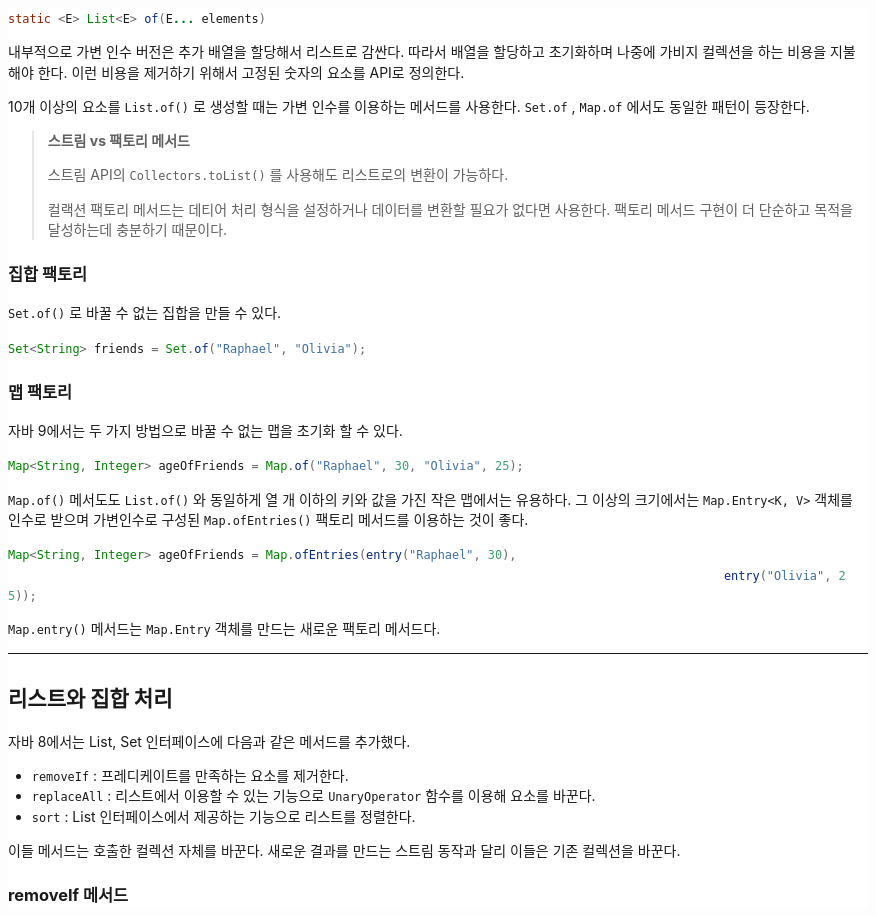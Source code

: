 ```java
static <E> List<E> of(E... elements)
```

내부적으로 가변 인수 버전은 추가 배열을 할당해서 리스트로 감싼다. 따라서 배열을 할당하고 초기화하며 나중에 가비지 컬렉션을 하는 비용을 지불해야 한다. 이런 비용을 제거하기 위해서 고정된 숫자의 요소를 API로 정의한다.

10개 이상의 요소를 `List.of()` 로 생성할 때는 가변 인수를 이용하는 메서드를 사용한다. `Set.of` , `Map.of` 에서도 동일한 패턴이 등장한다.

> **스트림 vs 팩토리 메서드**
> 
> 
> 스트림 API의 `Collectors.toList()` 를 사용해도 리스트로의 변환이 가능하다.
> 
> 컬랙션 팩토리 메서드는 데티어 처리 형식을 설정하거나 데이터를 변환할 필요가 없다면 사용한다. 팩토리 메서드 구현이 더 단순하고 목적을 달성하는데 충분하기 때문이다.
> 

### 집합 팩토리

`Set.of()` 로 바꿀 수 없는 집합을 만들 수 있다.

```java
Set<String> friends = Set.of("Raphael", "Olivia");
```

### 맵 팩토리

자바 9에서는 두 가지 방법으로 바꿀 수 없는 맵을 초기화 할 수 있다.

```java
Map<String, Integer> ageOfFriends = Map.of("Raphael", 30, "Olivia", 25);
```

`Map.of()` 메서도도 `List.of()` 와 동일하게 열 개 이하의 키와 값을 가진 작은 맵에서는 유용하다. 그 이상의 크기에서는 `Map.Entry<K, V>` 객체를 인수로 받으며 가변인수로 구성된 `Map.ofEntries()` 팩토리 메서드를 이용하는 것이 좋다.

```java
Map<String, Integer> ageOfFriends = Map.ofEntries(entry("Raphael", 30),
																									entry("Olivia", 25));
```

`Map.entry()` 메서드는 `Map.Entry` 객체를 만드는 새로운 팩토리 메서드다.

---

## 리스트와 집합 처리

자바 8에서는 List, Set 인터페이스에 다음과 같은 메서드를 추가했다.

- `removeIf` : 프레디케이트를 만족하는 요소를 제거한다.
- `replaceAll` : 리스트에서 이용할 수 있는 기능으로 `UnaryOperator` 함수를 이용해 요소를 바꾼다.
- `sort` : List 인터페이스에서 제공하는 기능으로 리스트를 정렬한다.

이들 메서드는 호출한 컬렉션 자체를 바꾼다. 새로운 결과를 만드는 스트림 동작과 달리 이들은 기존 컬렉션을 바꾼다.

### removeIf 메서드
